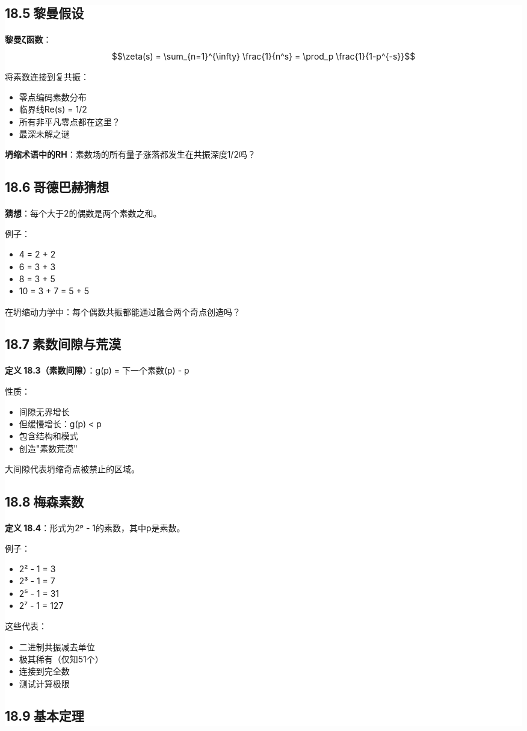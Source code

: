 ## 18.5 黎曼假设

**黎曼ζ函数**：
$$\zeta(s) = \sum_{n=1}^{\infty} \frac{1}{n^s} = \prod_p \frac{1}{1-p^{-s}}$$

将素数连接到复共振：
- 零点编码素数分布
- 临界线Re(s) = 1/2
- 所有非平凡零点都在这里？
- 最深未解之谜

**坍缩术语中的RH**：素数场的所有量子涨落都发生在共振深度1/2吗？

## 18.6 哥德巴赫猜想

**猜想**：每个大于2的偶数是两个素数之和。

例子：
- 4 = 2 + 2
- 6 = 3 + 3
- 8 = 3 + 5
- 10 = 3 + 7 = 5 + 5

在坍缩动力学中：每个偶数共振都能通过融合两个奇点创造吗？

## 18.7 素数间隙与荒漠

**定义 18.3（素数间隙）**：g(p) = 下一个素数(p) - p

性质：
- 间隙无界增长
- 但缓慢增长：g(p) < p
- 包含结构和模式
- 创造"素数荒漠"

大间隙代表坍缩奇点被禁止的区域。

## 18.8 梅森素数

**定义 18.4**：形式为2ᵖ - 1的素数，其中p是素数。

例子：
- 2² - 1 = 3
- 2³ - 1 = 7
- 2⁵ - 1 = 31
- 2⁷ - 1 = 127

这些代表：
- 二进制共振减去单位
- 极其稀有（仅知51个）
- 连接到完全数
- 测试计算极限

## 18.9 基本定理
